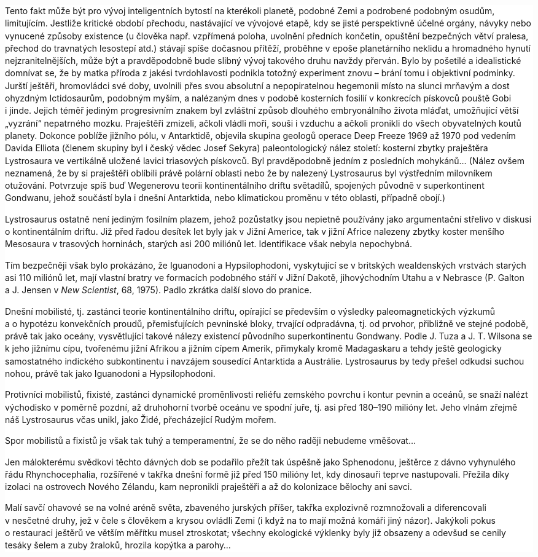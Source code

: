 Tento fakt může být pro vývoj inteligentních bytostí na kterékoli planetě, podobné Zemi a podrobené podobným osudům, limitujícím. Jestliže kritické období přechodu, nastávající ve vývojové etapě, kdy se jisté perspektivně účelné orgány, návyky nebo vynucené způsoby existence (u člověka např. vzpřímená poloha, uvolnění předních končetin, opuštění bezpečných větví pralesa, přechod do travnatých lesostepí atd.) stávají spíše dočasnou přítěží, proběhne v epoše planetárního neklidu a hromadného hynutí nejzranitelnějších, může být a pravděpodobně bude slibný vývoj takového druhu navždy přerván. Bylo by pošetilé a idealistické domnívat se, že by matka příroda z jakési tvrdohlavosti podnikla totožný experiment znovu – brání tomu i objektivní podmínky. Jurští ještěři, hromovládci své doby, uvolnili přes svou absolutní a nepopiratelnou hegemonii místo na slunci mrňavým a dost ohyzdným Ictidosaurům, podobným myším, a nalézaným dnes v podobě kosterních fosilií v konkrecích pískovců pouště Gobi i jinde. Jejich téměř jediným progresivním znakem byl zvláštní způsob dlouhého embryonálního života mláďat, umožňující větší „vyzrání“ nepatrného mozku. Praještěři zmizeli, ačkoli vládli moři, souši i vzduchu a ačkoli pronikli do všech obyvatelných koutů planety. Dokonce poblíže jižního pólu, v Antarktidě, objevila skupina geologů operace Deep Freeze 1969 až 1970 pod vedením Davida Elliota (členem skupiny byl i český vědec Josef Sekyra) paleontologický nález století: kosterní zbytky praještěra Lystrosaura ve vertikálně uložené lavici triasových pískovců. Byl pravděpodobně jedním z posledních mohykánů… (Nález ovšem neznamená, že by si praještěři oblíbili právě polární oblasti nebo že by nalezený Lystrosaurus byl výstředním milovníkem otužování. Potvrzuje spíš buď Wegenerovu teorii kontinentálního driftu světadílů, spojených původně v superkontinent Gondwanu, jehož součástí byla i dnešní Antarktida, nebo klimatickou proměnu v této oblasti, případně obojí.)

Lystrosaurus ostatně není jediným fosilním plazem, jehož pozůstatky jsou nepietně používány jako argumentační střelivo v diskusi o kontinentálním driftu. Již před řadou desítek let byly jak v Jižní Americe, tak v jižní Africe nalezeny zbytky koster menšího Mesosaura v trasových horninách, starých asi 200 miliónů let. Identifikace však nebyla nepochybná.

Tím bezpečněji však bylo prokázáno, že Iguanodoni a Hypsilophodoni, vyskytující se v britských wealdenských vrstvách starých asi 110 miliónů let, mají vlastní bratry ve formacích podobného stáří v Jižní Dakotě, jihovýchodním Utahu a v Nebrasce (P. Galton a J. Jensen v _New Scientist_, 68, 1975). Padlo zkrátka další slovo do pranice.

Dnešní mobilisté, tj. zastánci teorie kontinentálního driftu, opírající se především o výsledky paleomagnetických výzkumů a o hypotézu konvekčních proudů, přemisťujících pevninské bloky, trvající odpradávna, tj. od prvohor, přibližně ve stejné podobě, právě tak jako oceány, vysvětlující takové nálezy existencí původního superkontinentu Gondwany. Podle J. Tuza a J. T. Wilsona se k jeho jižnímu cípu, tvořenému jižní Afrikou a jižním cípem Amerik, přimykaly kromě Madagaskaru a tehdy ještě geologicky samostatného indického subkontinentu i navzájem sousedící Antarktida a Austrálie. Lystrosaurus by tedy přešel odkudsi suchou nohou, právě tak jako Iguanodoni a Hypsilophodoni.

Protivníci mobilistů, fixisté, zastánci dynamické proměnlivosti reliéfu zemského povrchu i kontur pevnin a oceánů, se snaží nalézt východisko v poměrně pozdní, až druhohorní tvorbě oceánu ve spodní juře, tj. asi před 180–190 milióny let. Jeho vlnám zřejmě náš Lystrosaurus včas unikl, jako Židé, přecházející Rudým mořem.

Spor mobilistů a fixistů je však tak tuhý a temperamentní, že se do něho raději nebudeme vměšovat…

Jen málokterému svědkovi těchto dávných dob se podařilo přežít tak úspěšně jako Sphenodonu, ještěrce z dávno vyhynulého řádu Rhynchocephalia, rozšířené v takřka dnešní formě již před 150 milióny let, kdy dinosauři teprve nastupovali. Přežila díky izolaci na ostrovech Nového Zélandu, kam nepronikli praještěři a až do kolonizace bělochy ani savci.

Malí savčí ohavové se na volné aréně světa, zbaveného jurských příšer, takřka explozivně rozmnožovali a diferencovali v nesčetné druhy, jež v čele s člověkem a krysou ovládli Zemi (i když na to mají možná komáři jiný názor). Jakýkoli pokus o restauraci ještěrů ve větším měřítku musel ztroskotat; všechny ekologické výklenky byly již obsazeny a odevšud se cenily tesáky šelem a zuby žraloků, hrozila kopýtka a parohy…
